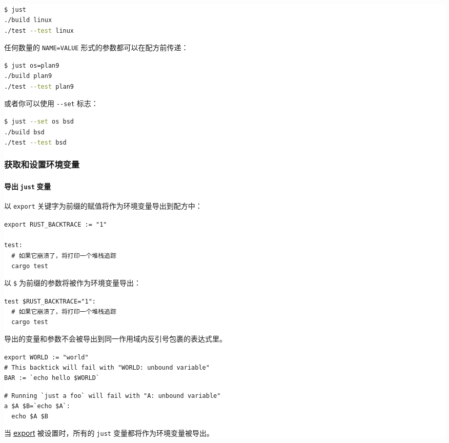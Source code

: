 ```sh
$ just
./build linux
./test --test linux
```

任何数量的 `NAME=VALUE` 形式的参数都可以在配方前传递：

```sh
$ just os=plan9
./build plan9
./test --test plan9
```

或者你可以使用 `--set` 标志：

```sh
$ just --set os bsd
./build bsd
./test --test bsd
```

### 获取和设置环境变量

#### 导出 `just` 变量

以 `export` 关键字为前缀的赋值将作为环境变量导出到配方中：

```just
export RUST_BACKTRACE := "1"

test:
  # 如果它崩溃了，将打印一个堆栈追踪
  cargo test
```

以 `$` 为前缀的参数将被作为环境变量导出：

```just
test $RUST_BACKTRACE="1":
  # 如果它崩溃了，将打印一个堆栈追踪
  cargo test
```

导出的变量和参数不会被导出到同一作用域内反引号包裹的表达式里。

```just
export WORLD := "world"
# This backtick will fail with "WORLD: unbound variable"
BAR := `echo hello $WORLD`
```

```just
# Running `just a foo` will fail with "A: unbound variable"
a $A $B=`echo $A`:
  echo $A $B
```

当 [export](#导出) 被设置时，所有的 `just` 变量都将作为环境变量被导出。
